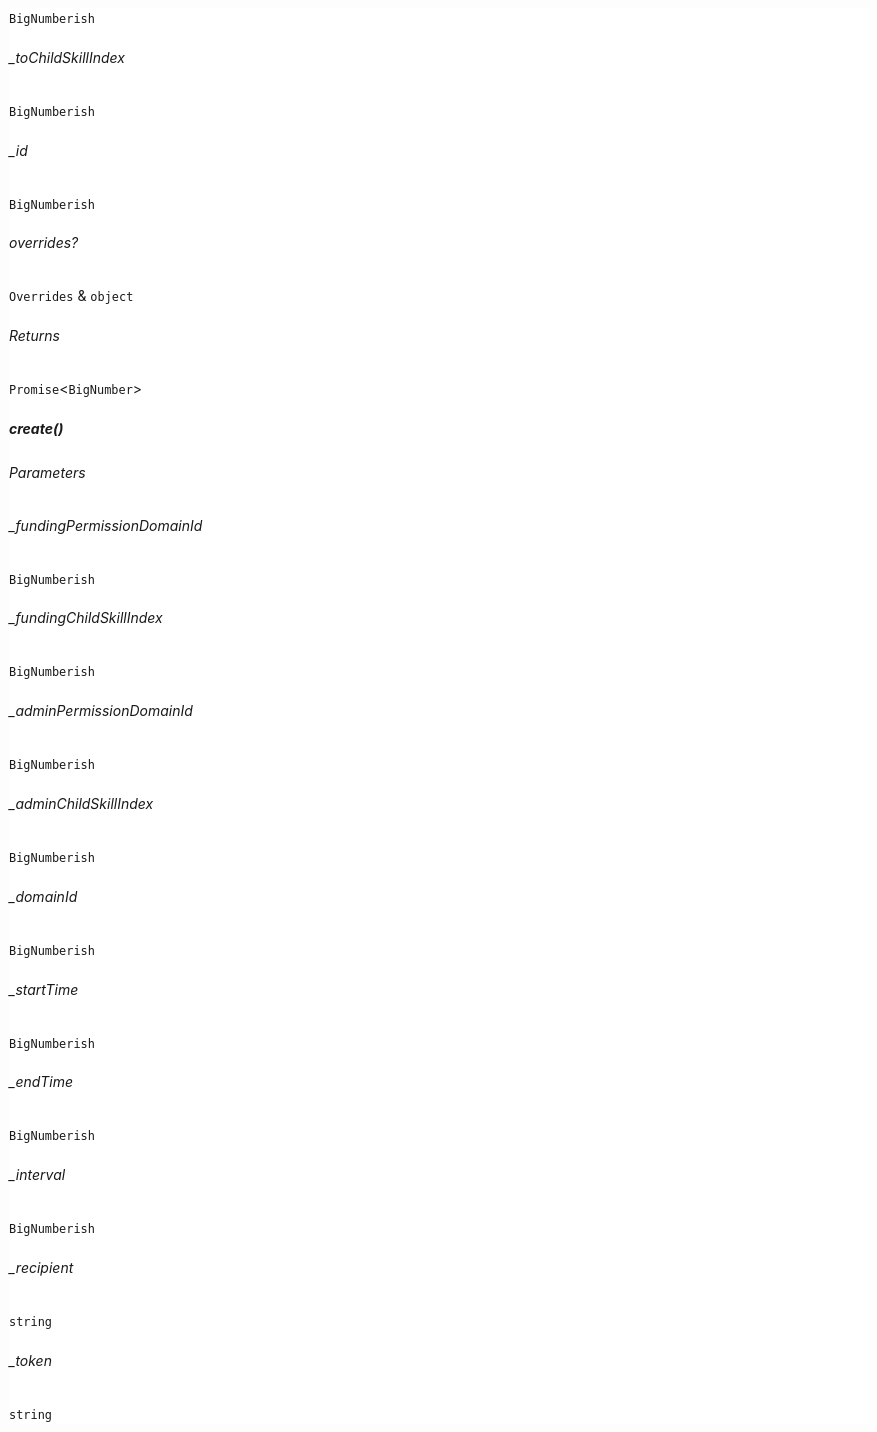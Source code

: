 `BigNumberish`

###### \_toChildSkillIndex

`BigNumberish`

###### \_id

`BigNumberish`

###### overrides?

`Overrides` & `object`

###### Returns

`Promise`\<`BigNumber`\>

##### create()

###### Parameters

###### \_fundingPermissionDomainId

`BigNumberish`

###### \_fundingChildSkillIndex

`BigNumberish`

###### \_adminPermissionDomainId

`BigNumberish`

###### \_adminChildSkillIndex

`BigNumberish`

###### \_domainId

`BigNumberish`

###### \_startTime

`BigNumberish`

###### \_endTime

`BigNumberish`

###### \_interval

`BigNumberish`

###### \_recipient

`string`

###### \_token

`string`

